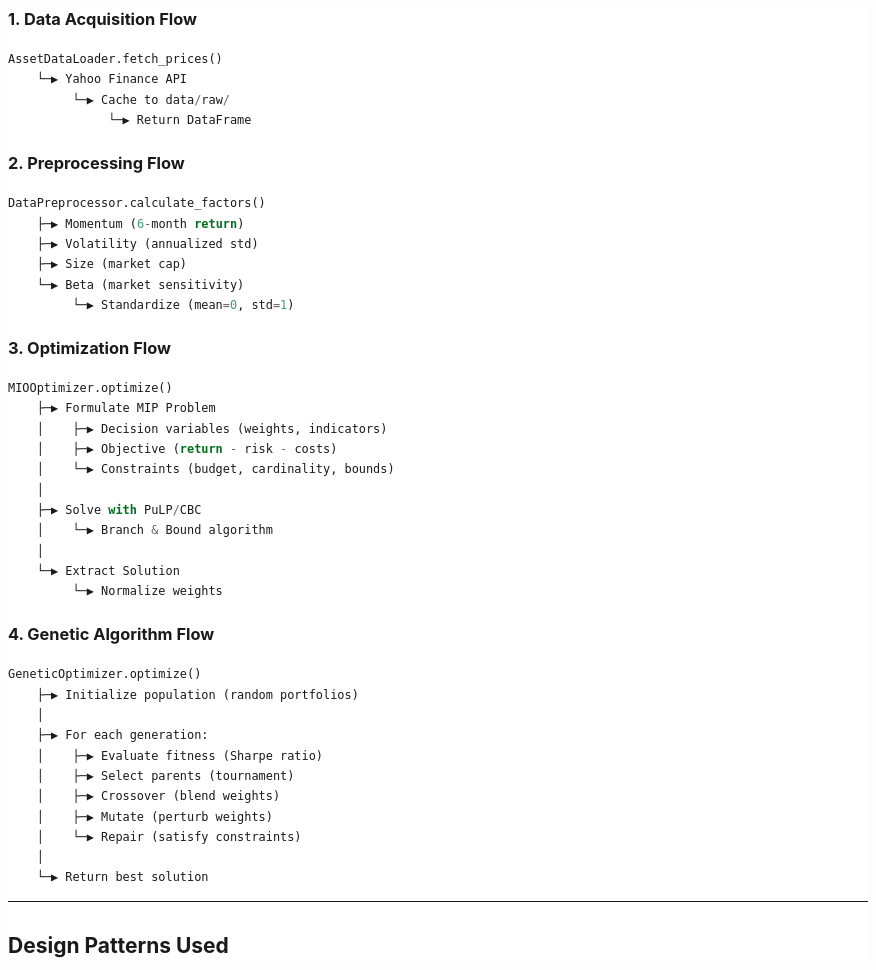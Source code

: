 ### 1. Data Acquisition Flow
```python
AssetDataLoader.fetch_prices()
    └─▶ Yahoo Finance API
         └─▶ Cache to data/raw/
              └─▶ Return DataFrame
```

### 2. Preprocessing Flow
```python
DataPreprocessor.calculate_factors()
    ├─▶ Momentum (6-month return)
    ├─▶ Volatility (annualized std)
    ├─▶ Size (market cap)
    └─▶ Beta (market sensitivity)
         └─▶ Standardize (mean=0, std=1)
```

### 3. Optimization Flow
```python
MIOOptimizer.optimize()
    ├─▶ Formulate MIP Problem
    │    ├─▶ Decision variables (weights, indicators)
    │    ├─▶ Objective (return - risk - costs)
    │    └─▶ Constraints (budget, cardinality, bounds)
    │
    ├─▶ Solve with PuLP/CBC
    │    └─▶ Branch & Bound algorithm
    │
    └─▶ Extract Solution
         └─▶ Normalize weights
```

### 4. Genetic Algorithm Flow
```python
GeneticOptimizer.optimize()
    ├─▶ Initialize population (random portfolios)
    │
    ├─▶ For each generation:
    │    ├─▶ Evaluate fitness (Sharpe ratio)
    │    ├─▶ Select parents (tournament)
    │    ├─▶ Crossover (blend weights)
    │    ├─▶ Mutate (perturb weights)
    │    └─▶ Repair (satisfy constraints)
    │
    └─▶ Return best solution
```

---

## Design Patterns Used
